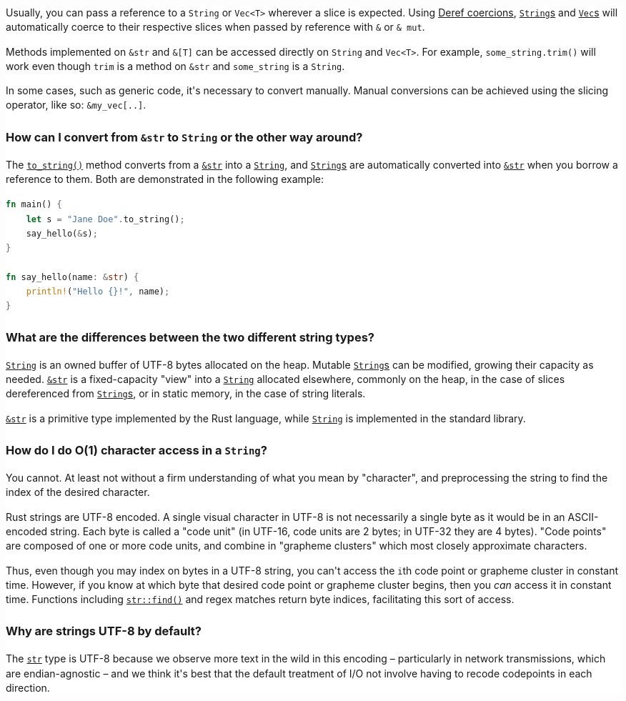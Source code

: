 Usually, you can pass a reference to a `String` or `Vec<T>` wherever a slice is expected.
Using [Deref coercions](https://doc.rust-lang.org/stable/book/second-edition/ch15-02-deref.html), [`String`s][String] and [`Vec`s][Vec] will automatically coerce to their respective slices when passed by reference with `&` or `& mut`.

Methods implemented on `&str` and `&[T]` can be accessed directly on `String` and `Vec<T>`. For example, `some_string.trim()` will work even though `trim` is a method on `&str` and `some_string` is a `String`.

In some cases, such as generic code, it's necessary to convert manually. Manual conversions can be achieved using the slicing operator, like so: `&my_vec[..]`.

<h3>How can I convert from <code>&amp;str</code> to <code>String</code> or the other way around?</h3>

The [`to_string()`][to_string] method converts from a [`&str`][str] into a [`String`][String], and [`String`s][String] are automatically converted into [`&str`][str] when you borrow a reference to them. Both are demonstrated in the following example:

```rust
fn main() {
    let s = "Jane Doe".to_string();
    say_hello(&s);
}

fn say_hello(name: &str) {
    println!("Hello {}!", name);
}
```

<h3>What are the differences between the two different string types?</h3>

[`String`][String] is an owned buffer of UTF-8 bytes allocated on the heap. Mutable [`String`s][String] can be modified, growing their capacity as needed. [`&str`][str] is a fixed-capacity "view" into a [`String`][String] allocated elsewhere, commonly on the heap, in the case of slices dereferenced from [`String`s][String], or in static memory, in the case of string literals.

[`&str`][str] is a primitive type implemented by the Rust language, while [`String`][String] is implemented in the standard library.

<h3>How do I do O(1) character access in a <code>String</code>?</h3>

You cannot. At least not without a firm understanding of what you mean by "character", and preprocessing the string to find the index of the desired character.

Rust strings are UTF-8 encoded. A single visual character in UTF-8 is not necessarily a single byte as it would be in an ASCII-encoded string. Each byte is called a "code unit" (in UTF-16, code units are 2 bytes; in UTF-32 they are 4 bytes). "Code points" are composed of one or more code units, and combine in "grapheme clusters" which most closely approximate characters.

Thus, even though you may index on bytes in a UTF-8 string, you can't access the `i`th code point or grapheme cluster in constant time. However, if you know at which byte that desired code point or grapheme cluster begins, then you _can_ access it in constant time. Functions including [`str::find()`][str__find] and regex matches return byte indices, facilitating this sort of access.

<h3>Why are strings UTF-8 by default?</h3>

The [`str`][str] type is UTF-8 because we observe more text in the wild in this encoding – particularly in network transmissions, which are endian-agnostic – and we think it's best that the default treatment of I/O not involve having to recode codepoints in each direction.


[wasm]: https://davidmcneil.gitbooks.io/the-rusty-web/
[asm.js]: http://asmjs.org/
[WebAssembly]: http://webassembly.org/
[Vec]: https://doc.rust-lang.org/stable/std/vec/struct.Vec.html
[HashMap]: https://doc.rust-lang.org/stable/std/collections/struct.HashMap.html
[Into]: https://doc.rust-lang.org/stable/std/convert/trait.Into.html
[From]: https://doc.rust-lang.org/stable/std/convert/trait.From.html
[Eq]: https://doc.rust-lang.org/stable/std/cmp/trait.Eq.html
[PartialEq]: https://doc.rust-lang.org/stable/std/cmp/trait.PartialEq.html
[Ord]: https://doc.rust-lang.org/stable/std/cmp/trait.Ord.html
[PartialOrd]: https://doc.rust-lang.org/stable/std/cmp/trait.PartialOrd.html
[f32]: https://doc.rust-lang.org/stable/std/primitive.f32.html
[f64]: https://doc.rust-lang.org/stable/std/primitive.f64.html
[i32]: https://doc.rust-lang.org/stable/std/primitive.i32.html
[i64]: https://doc.rust-lang.org/stable/std/primitive.i64.html
[bool]: https://doc.rust-lang.org/stable/std/primitive.bool.html
[Hash]: https://doc.rust-lang.org/stable/std/hash/trait.Hash.html
[BTreeMap]: https://doc.rust-lang.org/stable/std/collections/struct.BTreeMap.html
[VecMacro]: https://doc.rust-lang.org/stable/std/macro.vec!.html
[String]: https://doc.rust-lang.org/stable/std/string/struct.String.html
[to_string]: https://doc.rust-lang.org/stable/std/string/trait.ToString.html#tymethod.to_string
[str]: https://doc.rust-lang.org/stable/std/primitive.str.html
[str__find]: https://doc.rust-lang.org/stable/std/primitive.str.html#method.find
[str__as_bytes]: https://doc.rust-lang.org/stable/std/primitive.str.html#method.as_bytes
[u8]: https://doc.rust-lang.org/stable/std/primitive.u8.html
[char]: https://doc.rust-lang.org/stable/std/primitive.char.html
[Weak]: https://doc.rust-lang.org/stable/std/rc/struct.Weak.html
[IntoIterator]: https://doc.rust-lang.org/stable/std/iter/trait.IntoIterator.html
[Rc]: https://doc.rust-lang.org/stable/std/rc/struct.Rc.html
[UnsafeCell]: https://doc.rust-lang.org/stable/std/cell/struct.UnsafeCell.html
[Copy]: https://doc.rust-lang.org/stable/std/marker/trait.Copy.html
[Clone]: https://doc.rust-lang.org/stable/std/clone/trait.Clone.html
[Cell]: https://doc.rust-lang.org/stable/std/cell/struct.Cell.html
[RefCell]: https://doc.rust-lang.org/stable/std/cell/struct.RefCell.html
[Cow]: https://doc.rust-lang.org/stable/std/borrow/enum.Cow.html
[Deref]: https://doc.rust-lang.org/stable/std/ops/trait.Deref.html
[Arc]: https://doc.rust-lang.org/stable/std/sync/struct.Arc.html
[Box]: https://doc.rust-lang.org/stable/std/boxed/struct.Box.html
[Option]: https://doc.rust-lang.org/stable/std/option/enum.Option.html
[Fn]: https://doc.rust-lang.org/stable/std/ops/trait.Fn.html
[FnMut]: https://doc.rust-lang.org/stable/std/ops/trait.FnMut.html
[FnOnce]: https://doc.rust-lang.org/stable/std/ops/trait.FnOnce.html
[Result]: https://doc.rust-lang.org/stable/std/result/enum.Result.html
[RandomState]: https://doc.rust-lang.org/stable/std/collections/hash_map/struct.RandomState.html
[Add]: https://doc.rust-lang.org/stable/std/ops/trait.Add.html
[AddAssign]: https://doc.rust-lang.org/stable/std/ops/trait.AddAssign.html
[Sub]: https://doc.rust-lang.org/stable/std/ops/trait.Sub.html
[SubAssign]: https://doc.rust-lang.org/stable/std/ops/trait.SubAssign.html
[Mul]: https://doc.rust-lang.org/stable/std/ops/trait.Mul.html
[MulAssign]: https://doc.rust-lang.org/stable/std/ops/trait.MulAssign.html
[Div]: https://doc.rust-lang.org/stable/std/ops/trait.Div.html
[DivAssign]: https://doc.rust-lang.org/stable/std/ops/trait.DivAssign.html
[Neg]: https://doc.rust-lang.org/stable/std/ops/trait.Neg.html
[Rem]: https://doc.rust-lang.org/stable/std/ops/trait.Rem.html
[RemAssign]: https://doc.rust-lang.org/stable/std/ops/trait.RemAssign.html
[BitAnd]: https://doc.rust-lang.org/stable/std/ops/trait.BitAnd.html
[BitAndAssign]: https://doc.rust-lang.org/stable/std/ops/trait.BitAndAssign.html
[BitOr]: https://doc.rust-lang.org/stable/std/ops/trait.BitOr.html
[BitOrAssign]: https://doc.rust-lang.org/stable/std/ops/trait.BitOrAssign.html
[BitXor]: https://doc.rust-lang.org/stable/std/ops/trait.BitXor.html
[BitXorAssign]: https://doc.rust-lang.org/stable/std/ops/trait.BitXorAssign.html
[Not]: https://doc.rust-lang.org/stable/std/ops/trait.Not.html
[Shl]: https://doc.rust-lang.org/stable/std/ops/trait.Shl.html
[ShlAssign]: https://doc.rust-lang.org/stable/std/ops/trait.ShlAssign.html
[Shr]: https://doc.rust-lang.org/stable/std/ops/trait.Shr.html
[ShrAssign]: https://doc.rust-lang.org/stable/std/ops/trait.ShrAssign.html
[Deref]: https://doc.rust-lang.org/stable/std/ops/trait.Deref.html
[DerefMut]: https://doc.rust-lang.org/stable/std/ops/trait.DerefMut.html
[Index]: https://doc.rust-lang.org/stable/std/ops/trait.Index.html
[IndexMut]: https://doc.rust-lang.org/stable/std/ops/trait.IndexMut.html
[read__read_to_string]: https://doc.rust-lang.org/stable/std/io/trait.Read.html#method.read_to_string
[Read]: https://doc.rust-lang.org/stable/std/io/trait.Read.html
[std-io]: https://doc.rust-lang.org/stable/std/io/index.html
[File]: https://doc.rust-lang.org/stable/std/fs/struct.File.html
[read__read]: https://doc.rust-lang.org/stable/std/io/trait.Read.html#tymethod.read
[read__read_to_end]: https://doc.rust-lang.org/stable/std/io/trait.Read.html#method.read_to_end
[read__bytes]: https://doc.rust-lang.org/stable/std/io/trait.Read.html#method.bytes
[read__chars]: https://doc.rust-lang.org/stable/std/io/trait.Read.html#method.chars
[read__take]: https://doc.rust-lang.org/stable/std/io/trait.Read.html#method.take
[BufReader]: https://doc.rust-lang.org/stable/std/io/struct.BufReader.html
[Args]: https://doc.rust-lang.org/stable/std/env/struct.Args.html
[TryMacro]: https://doc.rust-lang.org/stable/std/macro.try!.html
[unwrap]: https://doc.rust-lang.org/stable/core/option/enum.Option.html#method.unwrap
[Mutex]: https://doc.rust-lang.org/stable/std/sync/struct.Mutex.html
[AtomicUsize]: https://doc.rust-lang.org/stable/std/sync/atomic/struct.AtomicUsize.html
[Sync]: https://doc.rust-lang.org/stable/std/marker/trait.Sync.html
[Drop]: https://doc.rust-lang.org/stable/std/ops/trait.Drop.html
[clone_from_slice]: https://doc.rust-lang.org/stable/std/primitive.slice.html#method.clone_from_slice
[copy]: https://doc.rust-lang.org/stable/std/ptr/fn.copy.html
[copy_nonoverlapping]: https://doc.rust-lang.org/stable/std/ptr/fn.copy_nonoverlapping.html
[clone]: https://doc.rust-lang.org/stable/std/clone/trait.Clone.html#tymethod.clone